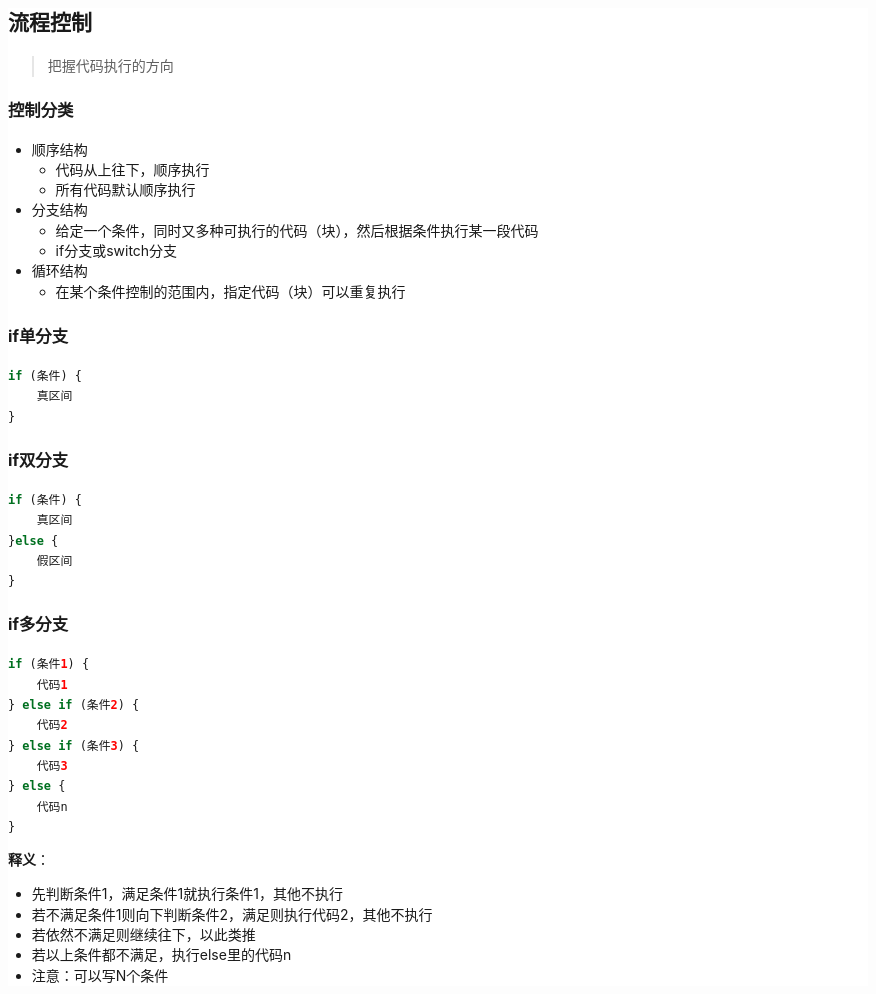 ## 流程控制

> 把握代码执行的方向

### 控制分类

- 顺序结构
  - 代码从上往下，顺序执行
  - 所有代码默认顺序执行
- 分支结构
  - 给定一个条件，同时又多种可执行的代码（块），然后根据条件执行某一段代码
  - if分支或switch分支
- 循环结构
  - 在某个条件控制的范围内，指定代码（块）可以重复执行

### if单分支

```php
if (条件) {
    真区间
}
```

### if双分支

```php
if (条件) {
    真区间
}else {
    假区间
}
```

### if多分支

```php
if (条件1) {
    代码1
} else if (条件2) {
    代码2
} else if (条件3) {
    代码3
} else {
    代码n
}
```

**释义**：

- 先判断条件1，满足条件1就执行条件1，其他不执行
- 若不满足条件1则向下判断条件2，满足则执行代码2，其他不执行
- 若依然不满足则继续往下，以此类推
- 若以上条件都不满足，执行else里的代码n
- 注意：可以写N个条件
